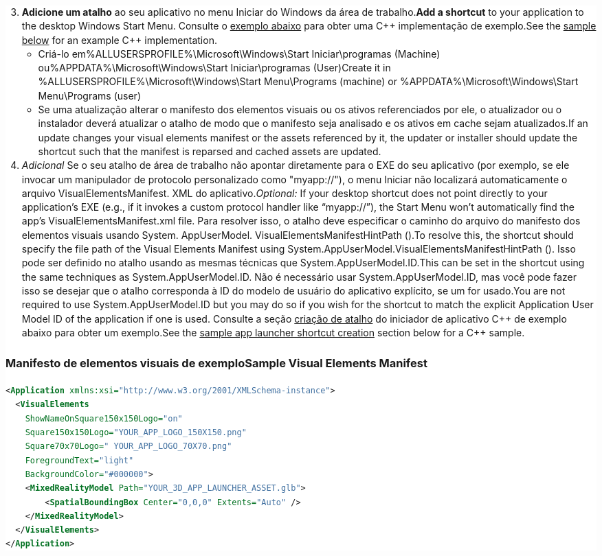 3. <span data-ttu-id="2a2d7-135">**Adicione um atalho** ao seu aplicativo no menu Iniciar do Windows da área de trabalho.</span><span class="sxs-lookup"><span data-stu-id="2a2d7-135">**Add a shortcut** to your application to the desktop Windows Start Menu.</span></span> <span data-ttu-id="2a2d7-136">Consulte o [exemplo abaixo](#sample-app-launcher-shortcut-creation) para obter uma C++ implementação de exemplo.</span><span class="sxs-lookup"><span data-stu-id="2a2d7-136">See the [sample below](#sample-app-launcher-shortcut-creation) for an example C++ implementation.</span></span> 
    * <span data-ttu-id="2a2d7-137">Criá-lo em%ALLUSERSPROFILE%\Microsoft\Windows\Start Iniciar\programas (Machine) ou%APPDATA%\Microsoft\Windows\Start Iniciar\programas (User)</span><span class="sxs-lookup"><span data-stu-id="2a2d7-137">Create it in %ALLUSERSPROFILE%\Microsoft\Windows\Start Menu\Programs (machine) or %APPDATA%\Microsoft\Windows\Start Menu\Programs (user)</span></span>
    * <span data-ttu-id="2a2d7-138">Se uma atualização alterar o manifesto dos elementos visuais ou os ativos referenciados por ele, o atualizador ou o instalador deverá atualizar o atalho de modo que o manifesto seja analisado e os ativos em cache sejam atualizados.</span><span class="sxs-lookup"><span data-stu-id="2a2d7-138">If an update changes your visual elements manifest or the assets referenced by it, the updater or installer should update the shortcut such that the manifest is reparsed and cached assets are updated.</span></span>
4. <span data-ttu-id="2a2d7-139">*Adicional* Se o seu atalho de área de trabalho não apontar diretamente para o EXE do seu aplicativo (por exemplo, se ele invocar um manipulador de protocolo personalizado como "myapp://"), o menu Iniciar não localizará automaticamente o arquivo VisualElementsManifest. XML do aplicativo.</span><span class="sxs-lookup"><span data-stu-id="2a2d7-139">*Optional:* If your desktop shortcut does not point directly to your application’s EXE (e.g., if it invokes a custom protocol handler like “myapp://”), the Start Menu won’t automatically find the app’s VisualElementsManifest.xml file.</span></span> <span data-ttu-id="2a2d7-140">Para resolver isso, o atalho deve especificar o caminho do arquivo do manifesto dos elementos visuais usando System. AppUserModel. VisualElementsManifestHintPath ().</span><span class="sxs-lookup"><span data-stu-id="2a2d7-140">To resolve this, the shortcut should specify the file path of the Visual Elements Manifest using System.AppUserModel.VisualElementsManifestHintPath ().</span></span> <span data-ttu-id="2a2d7-141">Isso pode ser definido no atalho usando as mesmas técnicas que System.AppUserModel.ID.</span><span class="sxs-lookup"><span data-stu-id="2a2d7-141">This can be set in the shortcut using the same techniques as System.AppUserModel.ID.</span></span> <span data-ttu-id="2a2d7-142">Não é necessário usar System.AppUserModel.ID, mas você pode fazer isso se desejar que o atalho corresponda à ID do modelo de usuário do aplicativo explícito, se um for usado.</span><span class="sxs-lookup"><span data-stu-id="2a2d7-142">You are not required to use System.AppUserModel.ID but you may do so if you wish for the shortcut to match the explicit Application User Model ID of the application if one is used.</span></span>  <span data-ttu-id="2a2d7-143">Consulte a seção [criação de atalho](#sample-app-launcher-shortcut-creation) do iniciador de aplicativo C++ de exemplo abaixo para obter um exemplo.</span><span class="sxs-lookup"><span data-stu-id="2a2d7-143">See the [sample app launcher shortcut creation](#sample-app-launcher-shortcut-creation) section below for a C++ sample.</span></span>

### <a name="sample-visual-elements-manifest"></a><span data-ttu-id="2a2d7-144">Manifesto de elementos visuais de exemplo</span><span class="sxs-lookup"><span data-stu-id="2a2d7-144">Sample Visual Elements Manifest</span></span>

```xml
<Application xmlns:xsi="http://www.w3.org/2001/XMLSchema-instance">
  <VisualElements
    ShowNameOnSquare150x150Logo="on"
    Square150x150Logo="YOUR_APP_LOGO_150X150.png"
    Square70x70Logo=" YOUR_APP_LOGO_70X70.png"
    ForegroundText="light"
    BackgroundColor="#000000">
    <MixedRealityModel Path="YOUR_3D_APP_LAUNCHER_ASSET.glb">
        <SpatialBoundingBox Center="0,0,0" Extents="Auto" />
    </MixedRealityModel>
  </VisualElements>
</Application>
```
